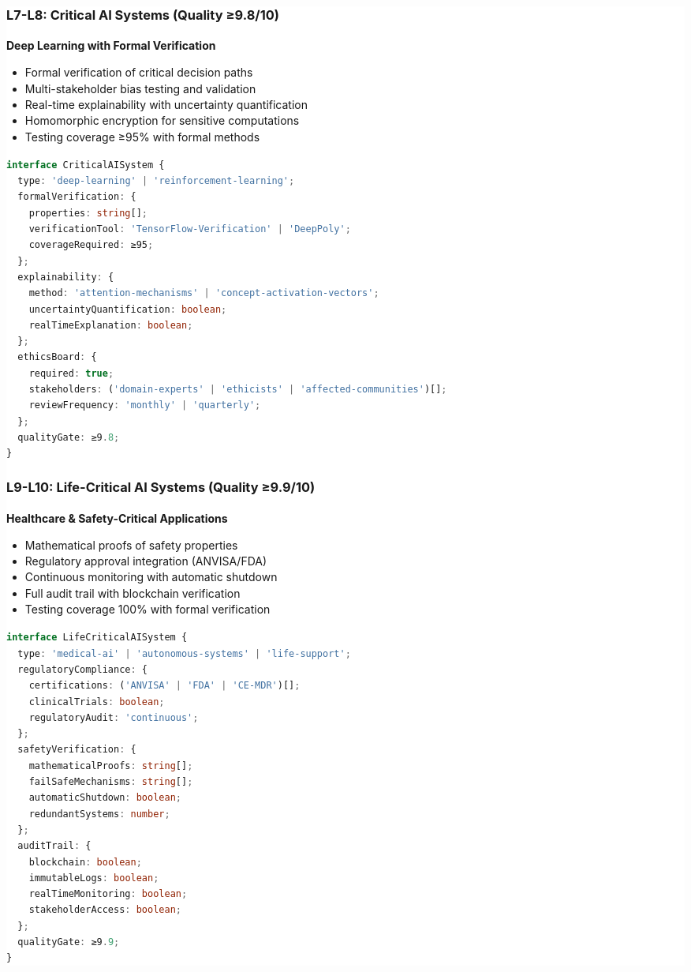 ### L7-L8: Critical AI Systems (Quality ≥9.8/10)

**Deep Learning with Formal Verification**

- Formal verification of critical decision paths
- Multi-stakeholder bias testing and validation
- Real-time explainability with uncertainty quantification
- Homomorphic encryption for sensitive computations
- Testing coverage ≥95% with formal methods

```typescript
interface CriticalAISystem {
  type: 'deep-learning' | 'reinforcement-learning';
  formalVerification: {
    properties: string[];
    verificationTool: 'TensorFlow-Verification' | 'DeepPoly';
    coverageRequired: ≥95;
  };
  explainability: {
    method: 'attention-mechanisms' | 'concept-activation-vectors';
    uncertaintyQuantification: boolean;
    realTimeExplanation: boolean;
  };
  ethicsBoard: {
    required: true;
    stakeholders: ('domain-experts' | 'ethicists' | 'affected-communities')[];
    reviewFrequency: 'monthly' | 'quarterly';
  };
  qualityGate: ≥9.8;
}
```

### L9-L10: Life-Critical AI Systems (Quality ≥9.9/10)

**Healthcare & Safety-Critical Applications**

- Mathematical proofs of safety properties
- Regulatory approval integration (ANVISA/FDA)
- Continuous monitoring with automatic shutdown
- Full audit trail with blockchain verification
- Testing coverage 100% with formal verification

```typescript
interface LifeCriticalAISystem {
  type: 'medical-ai' | 'autonomous-systems' | 'life-support';
  regulatoryCompliance: {
    certifications: ('ANVISA' | 'FDA' | 'CE-MDR')[];
    clinicalTrials: boolean;
    regulatoryAudit: 'continuous';
  };
  safetyVerification: {
    mathematicalProofs: string[];
    failSafeMechanisms: string[];
    automaticShutdown: boolean;
    redundantSystems: number;
  };
  auditTrail: {
    blockchain: boolean;
    immutableLogs: boolean;
    realTimeMonitoring: boolean;
    stakeholderAccess: boolean;
  };
  qualityGate: ≥9.9;
}
```
